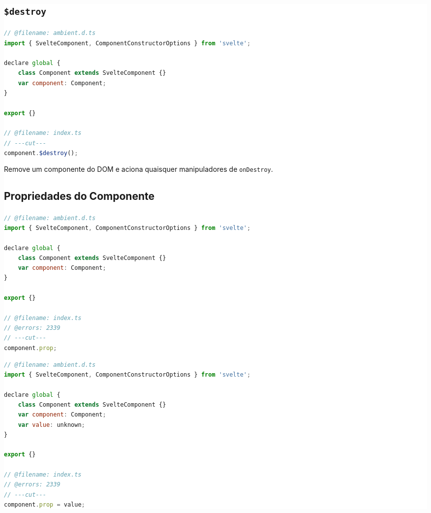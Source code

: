 
## `$destroy`

```js
// @filename: ambient.d.ts
import { SvelteComponent, ComponentConstructorOptions } from 'svelte';

declare global {
	class Component extends SvelteComponent {}
	var component: Component;
}

export {}

// @filename: index.ts
// ---cut---
component.$destroy();
```

Remove um componente do DOM e aciona quaisquer manipuladores de `onDestroy`.

## Propriedades do Componente

```js
// @filename: ambient.d.ts
import { SvelteComponent, ComponentConstructorOptions } from 'svelte';

declare global {
	class Component extends SvelteComponent {}
	var component: Component;
}

export {}

// @filename: index.ts
// @errors: 2339
// ---cut---
component.prop;
```

```js
// @filename: ambient.d.ts
import { SvelteComponent, ComponentConstructorOptions } from 'svelte';

declare global {
	class Component extends SvelteComponent {}
	var component: Component;
	var value: unknown;
}

export {}

// @filename: index.ts
// @errors: 2339
// ---cut---
component.prop = value;
```
